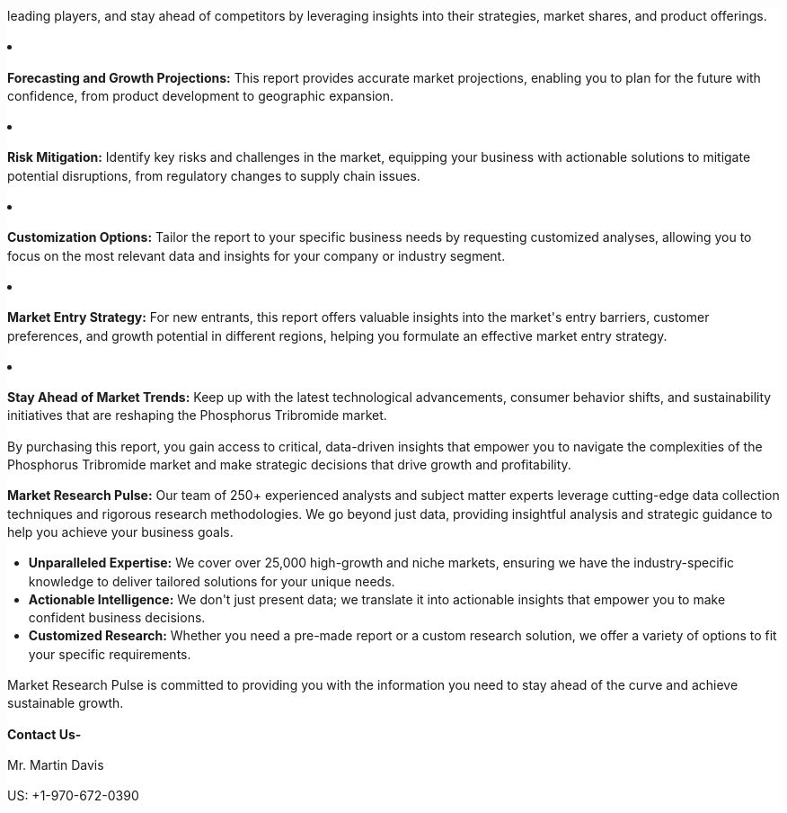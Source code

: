 leading players, and stay ahead of competitors by leveraging insights into their strategies, market shares, and product offerings.</p></li><li><p><strong>Forecasting and Growth Projections:</strong> This report provides accurate market projections, enabling you to plan for the future with confidence, from product development to geographic expansion.</p></li><li><p><strong>Risk Mitigation:</strong> Identify key risks and challenges in the market, equipping your business with actionable solutions to mitigate potential disruptions, from regulatory changes to supply chain issues.</p></li><li><p><strong>Customization Options:</strong> Tailor the report to your specific business needs by requesting customized analyses, allowing you to focus on the most relevant data and insights for your company or industry segment.</p></li><li><p><strong>Market Entry Strategy:</strong> For new entrants, this report offers valuable insights into the market's entry barriers, customer preferences, and growth potential in different regions, helping you formulate an effective market entry strategy.</p></li><li><p><strong>Stay Ahead of Market Trends:</strong> Keep up with the latest technological advancements, consumer behavior shifts, and sustainability initiatives that are reshaping the Phosphorus Tribromide market.</p></li></ol><p>By purchasing this report, you gain access to critical, data-driven insights that empower you to navigate the complexities of the Phosphorus Tribromide market and make strategic decisions that drive growth and profitability.</p><p><strong>Market Research Pulse:</strong>&nbsp;Our team of 250+ experienced analysts and subject matter experts leverage cutting-edge data collection techniques and rigorous research methodologies. We go beyond just data, providing insightful analysis and strategic guidance to help you achieve your business goals.</p><ul><li><strong>Unparalleled Expertise:</strong>&nbsp;We cover over 25,000 high-growth and niche markets, ensuring we have the industry-specific knowledge to deliver tailored solutions for your unique needs.</li><li><strong>Actionable Intelligence:</strong>&nbsp;We don't just present data; we translate it into actionable insights that empower you to make confident business decisions.</li><li><strong>Customized Research:</strong>&nbsp;Whether you need a pre-made report or a custom research solution, we offer a variety of options to fit your specific requirements.</li></ul><p>Market Research Pulse is committed to providing you with the information you need to stay ahead of the curve and achieve sustainable growth.</p><p><strong>Contact Us-</strong></p><p>Mr. Martin Davis</p><p>US: +1-970-672-0390</p>

